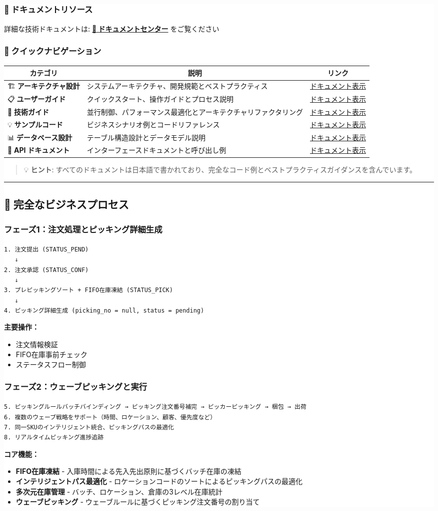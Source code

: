 ### 📖 ドキュメントリソース

詳細な技術ドキュメントは: **[📖 ドキュメントセンター](docs/README.md)** をご覧ください

### 📖 クイックナビゲーション

| カテゴリ | 説明 | リンク |
|----------|------|-------|
| 🏗️ **アーキテクチャ設計** | システムアーキテクチャ、開発規範とベストプラクティス | [ドキュメント表示](docs/architecture/README.md) |
| 📋 **ユーザーガイド** | クイックスタート、操作ガイドとプロセス説明 | [ドキュメント表示](docs/guides/) |
| 🔧 **技術ガイド** | 並行制御、パフォーマンス最適化とアーキテクチャリファクタリング | [ドキュメント表示](docs/technical/) |
| 💡 **サンプルコード** | ビジネスシナリオ例とコードリファレンス | [ドキュメント表示](docs/examples/) |
| 📊 **データベース設計** | テーブル構造設計とデータモデル説明 | [ドキュメント表示](docs/database/) |
| 🔌 **API ドキュメント** | インターフェースドキュメントと呼び出し例 | [ドキュメント表示](docs/api/) |

> 💡 **ヒント**: すべてのドキュメントは日本語で書かれており、完全なコード例とベストプラクティスガイダンスを含んでいます。

---

## 🔄 完全なビジネスプロセス

### フェーズ1：注文処理とピッキング詳細生成

```
1. 注文提出 (STATUS_PEND)
   ↓
2. 注文承認 (STATUS_CONF)
   ↓
3. プレピッキングソート + FIFO在庫凍結 (STATUS_PICK)
   ↓
4. ピッキング詳細生成 (picking_no = null, status = pending)
```

**主要操作：**
- 注文情報検証
- FIFO在庫事前チェック
- ステータスフロー制御

### フェーズ2：ウェーブピッキングと実行

```
5. ピッキングルールバッチバインディング → ピッキング注文番号補完 → ピッカーピッキング → 梱包 → 出荷
6. 複数のウェーブ戦略をサポート（時間、ロケーション、顧客、優先度など）
7. 同一SKUのインテリジェント統合、ピッキングパスの最適化
8. リアルタイムピッキング進捗追跡
```

**コア機能：**
- **FIFO在庫凍結** - 入庫時間による先入先出原則に基づくバッチ在庫の凍結
- **インテリジェントパス最適化** - ロケーションコードのソートによるピッキングパスの最適化
- **多次元在庫管理** - バッチ、ロケーション、倉庫の3レベル在庫統計
- **ウェーブピッキング** - ウェーブルールに基づくピッキング注文番号の割り当て
